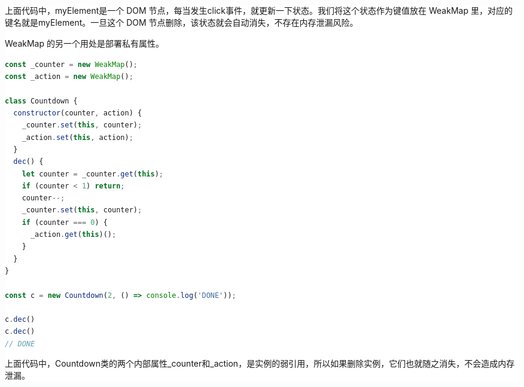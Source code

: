 上面代码中，myElement是一个 DOM 节点，每当发生click事件，就更新一下状态。我们将这个状态作为键值放在 WeakMap 里，对应的键名就是myElement。一旦这个 DOM 节点删除，该状态就会自动消失，不存在内存泄漏风险。

WeakMap 的另一个用处是部署私有属性。

```js
const _counter = new WeakMap();
const _action = new WeakMap();

class Countdown {
  constructor(counter, action) {
    _counter.set(this, counter);
    _action.set(this, action);
  }
  dec() {
    let counter = _counter.get(this);
    if (counter < 1) return;
    counter--;
    _counter.set(this, counter);
    if (counter === 0) {
      _action.get(this)();
    }
  }
}

const c = new Countdown(2, () => console.log('DONE'));

c.dec()
c.dec()
// DONE
```

上面代码中，Countdown类的两个内部属性_counter和_action，是实例的弱引用，所以如果删除实例，它们也就随之消失，不会造成内存泄漏。
